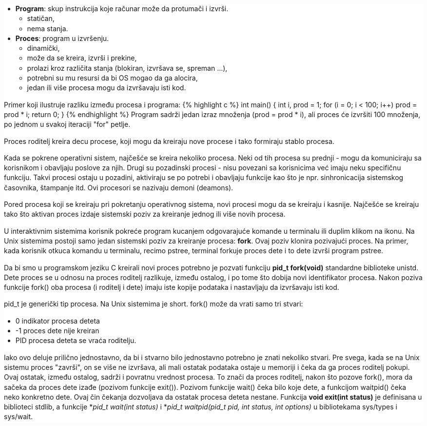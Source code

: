 * **Program**: skup instrukcija koje računar može da protumači i izvrši.
  - statičan,
  - nema stanja.
* **Proces**: program u izvršenju.
  - dinamički,
  - može da se kreira, izvrši i prekine,
  - prolazi kroz različita stanja (blokiran, izvršava se, spreman ...),
  - potrebni su mu resursi da bi OS mogao da ga alocira,
  - jedan ili više procesa mogu da izvršavaju isti kod.

Primer koji ilustruje razliku između procesa i programa:
{% highlight c %}
  int main()
  {
    int i, prod = 1;
    for (i = 0; i < 100; i++)
      prod = prod * i;
    return 0;
  }
{% endhighlight %}
Program sadrži jedan izraz množenja (prod = prod * i), ali proces će izvršiti 100 množenja, po jednom u svakoj iteraciji "for" petlje.

Proces roditelj kreira decu procese, koji mogu da kreiraju nove procese i tako formiraju stablo procesa.

Kada se pokrene operativni sistem, najčešće se kreira nekoliko procesa. Neki od tih procesa su prednji - mogu da komuniciraju sa korisnikom i obavljaju poslove za njih. Drugi su pozadinski procesi - nisu povezani sa korisnicima već imaju neku specifičnu funkciju. Takvi procesi ostaju u pozadini, aktiviraju se po potrebi i obavljaju funkcije kao što je npr. sinhronicacija sistemskog časovnika, štampanje itd. Ovi procesori se nazivaju demoni (deamons).

Pored procesa koji se kreiraju pri pokretanju operativnog sistema, novi procesi mogu da se kreiraju i kasnije. Najčešće se kreiraju tako što aktivan proces izdaje sistemski poziv za kreiranje jednog ili više novih procesa.

U interaktivnim sistemima korisnik pokreće program kucanjem odgovarajuće komande u terminalu ili duplim klikom na ikonu. Na Unix sistemima postoji samo jedan sistemski poziv za kreiranje procesa: **fork**. Ovaj poziv klonira pozivajući proces. Na primer, kada korisnik otkuca komandu u terminalu, recimo pstree, terminal forkuje proces dete i to dete izvrši program pstree.

Da bi smo u programskom jeziku C kreirali novi proces potrebno je pozvati funkciju **pid_t fork(void)** standardne biblioteke unistd. Dete proces se u odnosu na proces roditelj razlikuje, između ostalog, i po tome što dobija novi identifikator procesa. Nakon poziva funkcije fork() oba procesa (i roditelj i dete) imaju iste kopije podataka i nastavljaju da izvršavaju isti kod.

pid_t je generički tip procesa. Na Unix sistemima je short. fork() može da vrati samo tri stvari:

* 0 indikator procesa deteta
* -1 proces dete nije kreiran
* PID procesa deteta se vraća roditelju.

Iako ovo deluje prilično jednostavno, da bi i stvarno bilo jednostavno potrebno je znati nekoliko stvari. Pre svega, kada se na Unix sistemu proces "završi", on se više ne izvršava, ali mali ostatak podataka ostaje u memoriji i čeka da ga proces roditelj pokupi. Ovaj ostatak, između ostalog, sadrži i povratnu vrednost procesa. To znači da proces roditelj, nakon što pozove fork(), mora da sačeka da proces dete izađe (pozivom funkcije exit()). Pozivom funkcije wait() čeka bilo koje dete, a funkcijom waitpid() čeka neko konkretno dete. Ovaj čin čekanja dozvoljava da ostatak procesa deteta nestane.
Funkcija **void exit(int status)** je definisana u biblioteci stdlib, a funkcije **pid_t wait(int *status)** i **pid_t waitpid(pid_t pid, int *status, int options)** u bibliotekama sys/types i sys/wait.

